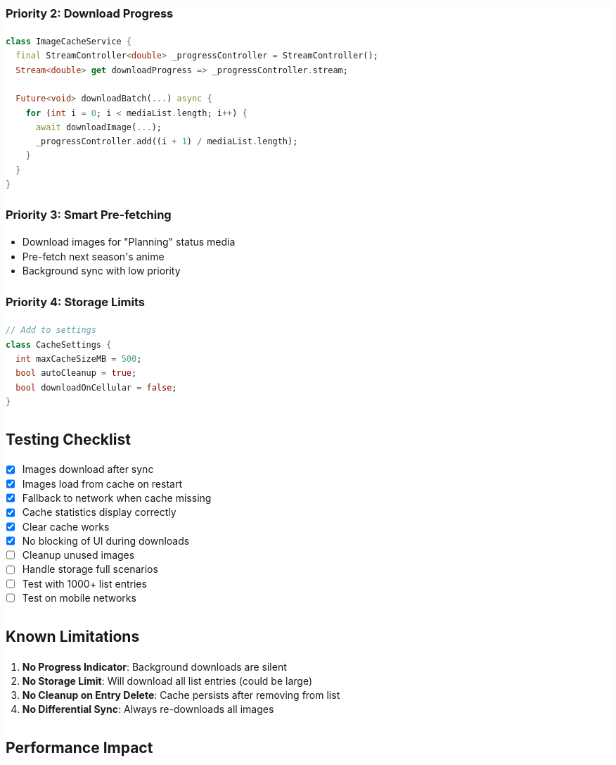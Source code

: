 ### Priority 2: Download Progress
```dart
class ImageCacheService {
  final StreamController<double> _progressController = StreamController();
  Stream<double> get downloadProgress => _progressController.stream;
  
  Future<void> downloadBatch(...) async {
    for (int i = 0; i < mediaList.length; i++) {
      await downloadImage(...);
      _progressController.add((i + 1) / mediaList.length);
    }
  }
}
```

### Priority 3: Smart Pre-fetching
- Download images for "Planning" status media
- Pre-fetch next season's anime
- Background sync with low priority

### Priority 4: Storage Limits
```dart
// Add to settings
class CacheSettings {
  int maxCacheSizeMB = 500;
  bool autoCleanup = true;
  bool downloadOnCellular = false;
}
```

## Testing Checklist

- [x] Images download after sync
- [x] Images load from cache on restart
- [x] Fallback to network when cache missing
- [x] Cache statistics display correctly
- [x] Clear cache works
- [x] No blocking of UI during downloads
- [ ] Cleanup unused images
- [ ] Handle storage full scenarios
- [ ] Test with 1000+ list entries
- [ ] Test on mobile networks

## Known Limitations

1. **No Progress Indicator**: Background downloads are silent
2. **No Storage Limit**: Will download all list entries (could be large)
3. **No Cleanup on Entry Delete**: Cache persists after removing from list
4. **No Differential Sync**: Always re-downloads all images

## Performance Impact
